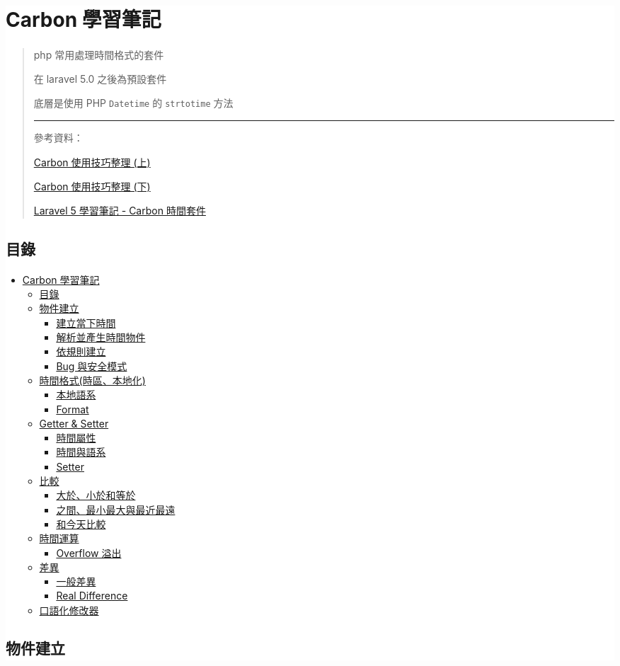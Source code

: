 # Carbon 學習筆記

> php 常用處理時間格式的套件
>
> 在 laravel 5.0 之後為預設套件
>
> 底層是使用 PHP `Datetime` 的 `strtotime` 方法
>
> ---
>
> 參考資料：
>
> [Carbon 使用技巧整理 (上)](https://reurl.cc/eWWbLm)
>
> [Carbon 使用技巧整理 (下)](https://reurl.cc/X55rGD)
>
> [Laravel 5 學習筆記 - Carbon 時間套件](https://www.kancloud.cn/kancloud/laravel-5-learning-notes/50163)

## 目錄



- [Carbon 學習筆記](#carbon-學習筆記)
  - [目錄](#目錄)
  - [物件建立](#物件建立)
    - [建立當下時間](#建立當下時間)
    - [解析並產生時間物件](#解析並產生時間物件)
    - [依規則建立](#依規則建立)
    - [Bug 與安全模式](#bug-與安全模式)
  - [時間格式(時區、本地化)](#時間格式時區本地化)
    - [本地語系](#本地語系)
    - [Format](#format)
  - [Getter \& Setter](#getter--setter)
    - [時間屬性](#時間屬性)
    - [時間與語系](#時間與語系)
    - [Setter](#setter)
  - [比較](#比較)
    - [大於、小於和等於](#大於小於和等於)
    - [之間、最小最大與最近最遠](#之間最小最大與最近最遠)
    - [和今天比較](#和今天比較)
  - [時間運算](#時間運算)
    - [Overflow 溢出](#overflow-溢出)
  - [差異](#差異)
    - [一般差異](#一般差異)
    - [Real Difference](#real-difference)
  - [口語化修改器](#口語化修改器)



## 物件建立
